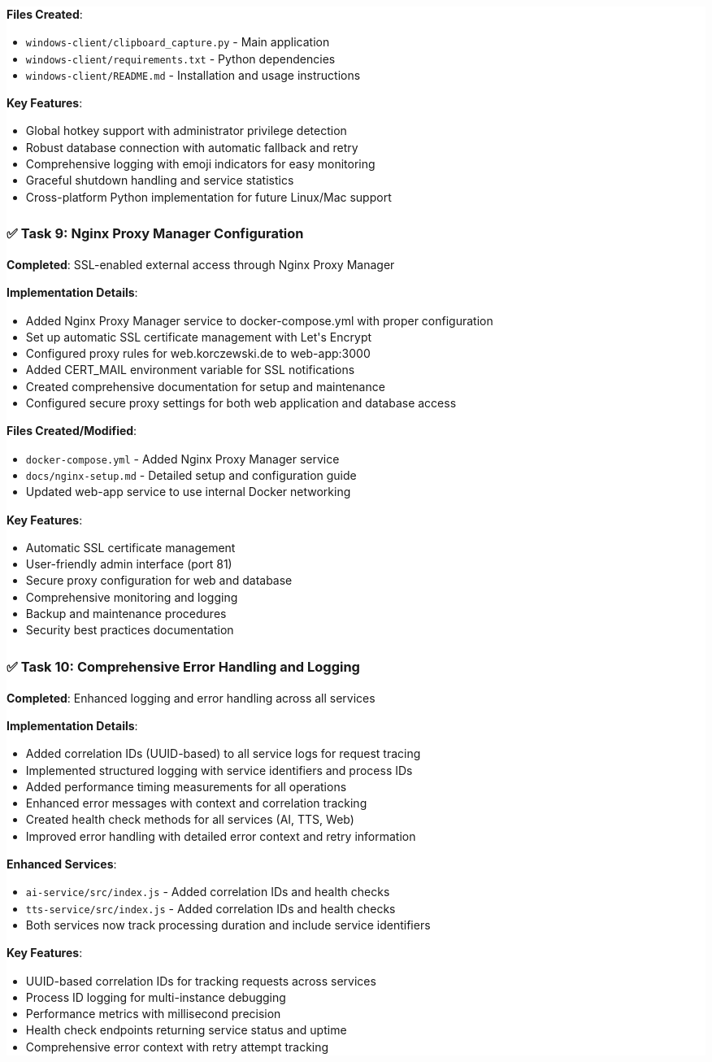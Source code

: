 **Files Created**:
- `windows-client/clipboard_capture.py` - Main application
- `windows-client/requirements.txt` - Python dependencies
- `windows-client/README.md` - Installation and usage instructions

**Key Features**:
- Global hotkey support with administrator privilege detection
- Robust database connection with automatic fallback and retry
- Comprehensive logging with emoji indicators for easy monitoring
- Graceful shutdown handling and service statistics
- Cross-platform Python implementation for future Linux/Mac support

### ✅ Task 9: Nginx Proxy Manager Configuration
**Completed**: SSL-enabled external access through Nginx Proxy Manager

**Implementation Details**:
- Added Nginx Proxy Manager service to docker-compose.yml with proper configuration
- Set up automatic SSL certificate management with Let's Encrypt
- Configured proxy rules for web.korczewski.de to web-app:3000
- Added CERT_MAIL environment variable for SSL notifications
- Created comprehensive documentation for setup and maintenance
- Configured secure proxy settings for both web application and database access

**Files Created/Modified**:
- `docker-compose.yml` - Added Nginx Proxy Manager service
- `docs/nginx-setup.md` - Detailed setup and configuration guide
- Updated web-app service to use internal Docker networking

**Key Features**:
- Automatic SSL certificate management
- User-friendly admin interface (port 81)
- Secure proxy configuration for web and database
- Comprehensive monitoring and logging
- Backup and maintenance procedures
- Security best practices documentation

### ✅ Task 10: Comprehensive Error Handling and Logging
**Completed**: Enhanced logging and error handling across all services

**Implementation Details**:
- Added correlation IDs (UUID-based) to all service logs for request tracing
- Implemented structured logging with service identifiers and process IDs
- Added performance timing measurements for all operations
- Enhanced error messages with context and correlation tracking
- Created health check methods for all services (AI, TTS, Web)
- Improved error handling with detailed error context and retry information

**Enhanced Services**:
- `ai-service/src/index.js` - Added correlation IDs and health checks
- `tts-service/src/index.js` - Added correlation IDs and health checks
- Both services now track processing duration and include service identifiers

**Key Features**:
- UUID-based correlation IDs for tracking requests across services
- Process ID logging for multi-instance debugging
- Performance metrics with millisecond precision
- Health check endpoints returning service status and uptime
- Comprehensive error context with retry attempt tracking
